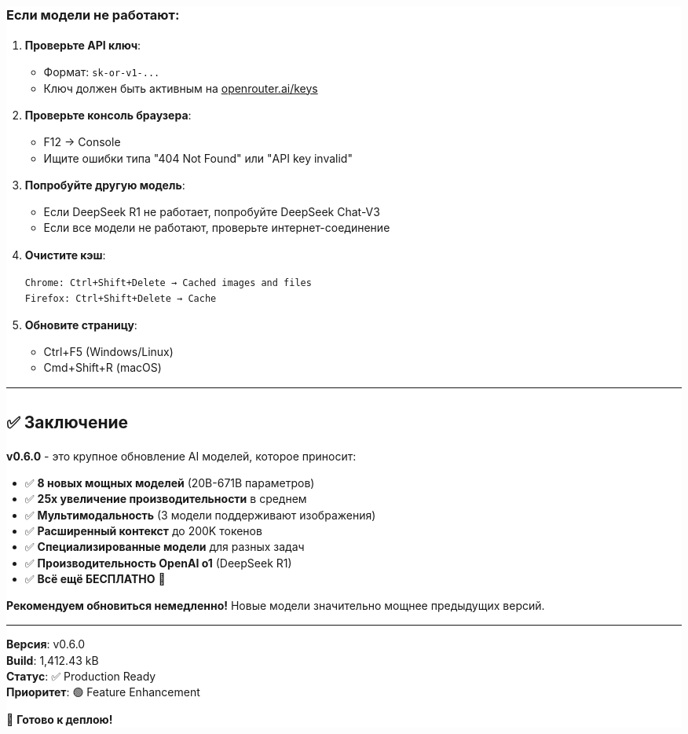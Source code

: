### Если модели не работают:

1. **Проверьте API ключ**:
   - Формат: `sk-or-v1-...`
   - Ключ должен быть активным на [openrouter.ai/keys](https://openrouter.ai/keys)

2. **Проверьте консоль браузера**:
   - F12 → Console
   - Ищите ошибки типа "404 Not Found" или "API key invalid"

3. **Попробуйте другую модель**:
   - Если DeepSeek R1 не работает, попробуйте DeepSeek Chat-V3
   - Если все модели не работают, проверьте интернет-соединение

4. **Очистите кэш**:
   ```
   Chrome: Ctrl+Shift+Delete → Cached images and files
   Firefox: Ctrl+Shift+Delete → Cache
   ```

5. **Обновите страницу**:
   - Ctrl+F5 (Windows/Linux)
   - Cmd+Shift+R (macOS)

---

## ✅ Заключение

**v0.6.0** - это крупное обновление AI моделей, которое приносит:

- ✅ **8 новых мощных моделей** (20B-671B параметров)
- ✅ **25x увеличение производительности** в среднем
- ✅ **Мультимодальность** (3 модели поддерживают изображения)
- ✅ **Расширенный контекст** до 200K токенов
- ✅ **Специализированные модели** для разных задач
- ✅ **Производительность OpenAI o1** (DeepSeek R1)
- ✅ **Всё ещё БЕСПЛАТНО** 🎉

**Рекомендуем обновиться немедленно!** Новые модели значительно мощнее предыдущих версий.

---

**Версия**: v0.6.0  
**Build**: 1,412.43 kB  
**Статус**: ✅ Production Ready  
**Приоритет**: 🟢 Feature Enhancement  

🚀 **Готово к деплою!**
